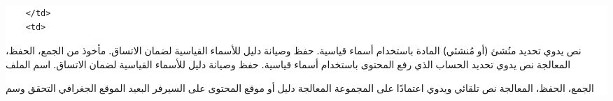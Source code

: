 		</td>
		<td>
 نص
		</td>
		<td>
 يدوي
		</td>
		<td>
 تحديد منُشئ (أو مُنشئي) المادة باستخدام أسماء قياسية. حفظ
 وصيانة دليل للأسماء القياسية لضمان الاتساق.
		</td>
	</tr>
	<tr>
		<td>
 مأخوذ من
		</td>
		<td>
 الجمع،
 الحفظ، المعالجة
		</td>
		<td>
 نص
		</td>
		<td>
 يدوي
		</td>
		<td>
 تحديد الحساب الذي رفع المحتوى باستخدام أسماء قياسية. حفظ وصيانة دليل للأسماء القياسية لضمان
الاتساق.
		</td>
	</tr>
	<tr>
		<td>
 اسم
 الملف
</td>
<td>
 الجمع،
 الحفظ، المعالجة
		</td>
		<td>
 نص
		</td>
		<td>
 تلقائي
 ويدوي اعتمادًا على المجموعة المعالجة
		</td>
		<td>
 دليل
 أو موقع المحتوى على السيرفر البعيد
		</td>
	</tr>
	<tr>
		<td>
 الموقع
 الجغرافي
		</td>
		<td>
 التحقق
		</td>
		<td>
 وسم
		</td>
		<td>